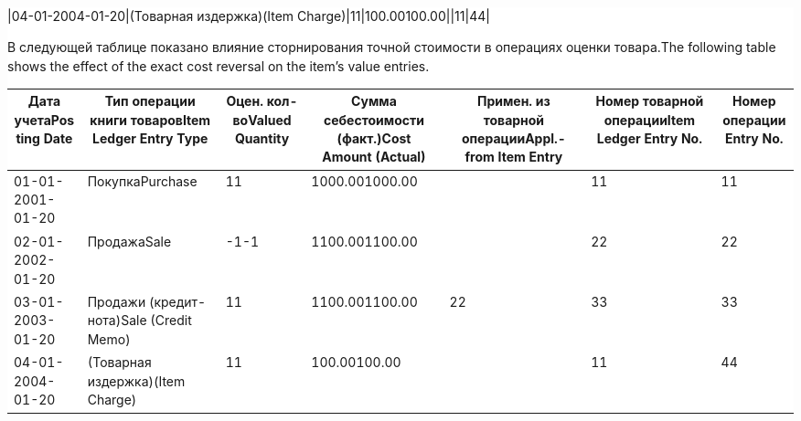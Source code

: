 |<span data-ttu-id="9cd3e-403">04-01-20</span><span class="sxs-lookup"><span data-stu-id="9cd3e-403">04-01-20</span></span>|<span data-ttu-id="9cd3e-404">(Товарная издержка)</span><span class="sxs-lookup"><span data-stu-id="9cd3e-404">(Item Charge)</span></span>|<span data-ttu-id="9cd3e-405">1</span><span class="sxs-lookup"><span data-stu-id="9cd3e-405">1</span></span>|<span data-ttu-id="9cd3e-406">100.00</span><span class="sxs-lookup"><span data-stu-id="9cd3e-406">100.00</span></span>||<span data-ttu-id="9cd3e-407">1</span><span class="sxs-lookup"><span data-stu-id="9cd3e-407">1</span></span>|<span data-ttu-id="9cd3e-408">4</span><span class="sxs-lookup"><span data-stu-id="9cd3e-408">4</span></span>|  
  
<span data-ttu-id="9cd3e-409">В следующей таблице показано влияние сторнирования точной стоимости в операциях оценки товара.</span><span class="sxs-lookup"><span data-stu-id="9cd3e-409">The following table shows the effect of the exact cost reversal on the item’s value entries.</span></span>  
  
|<span data-ttu-id="9cd3e-410">Дата учета</span><span class="sxs-lookup"><span data-stu-id="9cd3e-410">Posting Date</span></span>|<span data-ttu-id="9cd3e-411">Тип операции книги товаров</span><span class="sxs-lookup"><span data-stu-id="9cd3e-411">Item Ledger Entry Type</span></span>|<span data-ttu-id="9cd3e-412">Оцен. кол-во</span><span class="sxs-lookup"><span data-stu-id="9cd3e-412">Valued Quantity</span></span>|<span data-ttu-id="9cd3e-413">Сумма себестоимости (факт.)</span><span class="sxs-lookup"><span data-stu-id="9cd3e-413">Cost Amount (Actual)</span></span>|<span data-ttu-id="9cd3e-414">Примен. из товарной операции</span><span class="sxs-lookup"><span data-stu-id="9cd3e-414">Appl.-from Item Entry</span></span>|<span data-ttu-id="9cd3e-415">Номер товарной операции</span><span class="sxs-lookup"><span data-stu-id="9cd3e-415">Item Ledger Entry No.</span></span>|<span data-ttu-id="9cd3e-416">Номер операции</span><span class="sxs-lookup"><span data-stu-id="9cd3e-416">Entry No.</span></span>|  
|-------------------------------------|-----------------------------------------------|-----------------------------------------|------------------------------------------------|------------------------------------------------|-----------------------------------------------|----------------------------------|  
|<span data-ttu-id="9cd3e-417">01-01-20</span><span class="sxs-lookup"><span data-stu-id="9cd3e-417">01-01-20</span></span>|<span data-ttu-id="9cd3e-418">Покупка</span><span class="sxs-lookup"><span data-stu-id="9cd3e-418">Purchase</span></span>|<span data-ttu-id="9cd3e-419">1</span><span class="sxs-lookup"><span data-stu-id="9cd3e-419">1</span></span>|<span data-ttu-id="9cd3e-420">1000.00</span><span class="sxs-lookup"><span data-stu-id="9cd3e-420">1000.00</span></span>||<span data-ttu-id="9cd3e-421">1</span><span class="sxs-lookup"><span data-stu-id="9cd3e-421">1</span></span>|<span data-ttu-id="9cd3e-422">1</span><span class="sxs-lookup"><span data-stu-id="9cd3e-422">1</span></span>|  
|<span data-ttu-id="9cd3e-423">02-01-20</span><span class="sxs-lookup"><span data-stu-id="9cd3e-423">02-01-20</span></span>|<span data-ttu-id="9cd3e-424">Продажа</span><span class="sxs-lookup"><span data-stu-id="9cd3e-424">Sale</span></span>|<span data-ttu-id="9cd3e-425">-1</span><span class="sxs-lookup"><span data-stu-id="9cd3e-425">-1</span></span>|<span data-ttu-id="9cd3e-426">1100.00</span><span class="sxs-lookup"><span data-stu-id="9cd3e-426">1100.00</span></span>||<span data-ttu-id="9cd3e-427">2</span><span class="sxs-lookup"><span data-stu-id="9cd3e-427">2</span></span>|<span data-ttu-id="9cd3e-428">2</span><span class="sxs-lookup"><span data-stu-id="9cd3e-428">2</span></span>|  
|<span data-ttu-id="9cd3e-429">03-01-20</span><span class="sxs-lookup"><span data-stu-id="9cd3e-429">03-01-20</span></span>|<span data-ttu-id="9cd3e-430">Продажи (кредит-нота)</span><span class="sxs-lookup"><span data-stu-id="9cd3e-430">Sale (Credit Memo)</span></span>|<span data-ttu-id="9cd3e-431">1</span><span class="sxs-lookup"><span data-stu-id="9cd3e-431">1</span></span>|<span data-ttu-id="9cd3e-432">1100.00</span><span class="sxs-lookup"><span data-stu-id="9cd3e-432">1100.00</span></span>|<span data-ttu-id="9cd3e-433">2</span><span class="sxs-lookup"><span data-stu-id="9cd3e-433">2</span></span>|<span data-ttu-id="9cd3e-434">3</span><span class="sxs-lookup"><span data-stu-id="9cd3e-434">3</span></span>|<span data-ttu-id="9cd3e-435">3</span><span class="sxs-lookup"><span data-stu-id="9cd3e-435">3</span></span>|  
|<span data-ttu-id="9cd3e-436">04-01-20</span><span class="sxs-lookup"><span data-stu-id="9cd3e-436">04-01-20</span></span>|<span data-ttu-id="9cd3e-437">(Товарная издержка)</span><span class="sxs-lookup"><span data-stu-id="9cd3e-437">(Item Charge)</span></span>|<span data-ttu-id="9cd3e-438">1</span><span class="sxs-lookup"><span data-stu-id="9cd3e-438">1</span></span>|<span data-ttu-id="9cd3e-439">100.00</span><span class="sxs-lookup"><span data-stu-id="9cd3e-439">100.00</span></span>||<span data-ttu-id="9cd3e-440">1</span><span class="sxs-lookup"><span data-stu-id="9cd3e-440">1</span></span>|<span data-ttu-id="9cd3e-441">4</span><span class="sxs-lookup"><span data-stu-id="9cd3e-441">4</span></span>|  
  
